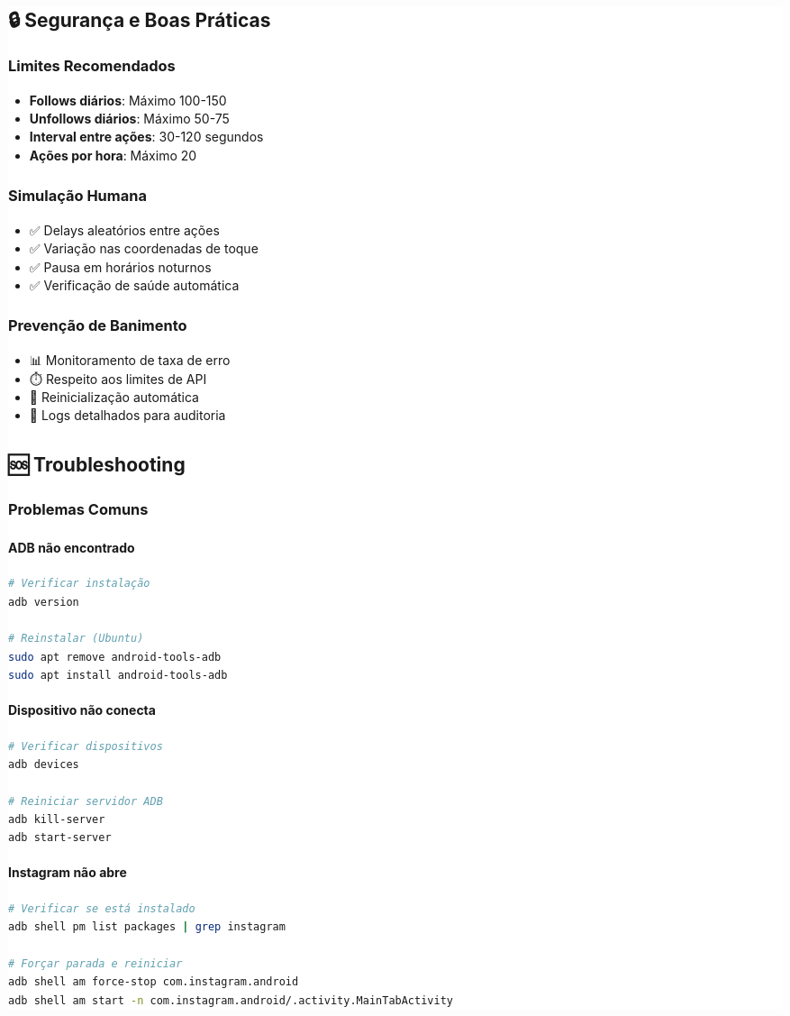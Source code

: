 ## 🔒 Segurança e Boas Práticas

### Limites Recomendados
- **Follows diários**: Máximo 100-150
- **Unfollows diários**: Máximo 50-75
- **Interval entre ações**: 30-120 segundos
- **Ações por hora**: Máximo 20

### Simulação Humana
- ✅ Delays aleatórios entre ações
- ✅ Variação nas coordenadas de toque
- ✅ Pausa em horários noturnos
- ✅ Verificação de saúde automática

### Prevenção de Banimento
- 📊 Monitoramento de taxa de erro
- ⏱️ Respeito aos limites de API
- 🔄 Reinicialização automática
- 📝 Logs detalhados para auditoria

## 🆘 Troubleshooting

### Problemas Comuns

#### ADB não encontrado
```bash
# Verificar instalação
adb version

# Reinstalar (Ubuntu)
sudo apt remove android-tools-adb
sudo apt install android-tools-adb
```

#### Dispositivo não conecta
```bash
# Verificar dispositivos
adb devices

# Reiniciar servidor ADB
adb kill-server
adb start-server
```

#### Instagram não abre
```bash
# Verificar se está instalado
adb shell pm list packages | grep instagram

# Forçar parada e reiniciar
adb shell am force-stop com.instagram.android
adb shell am start -n com.instagram.android/.activity.MainTabActivity
```
